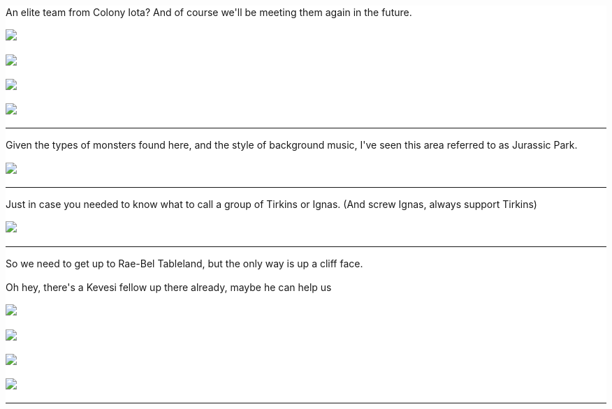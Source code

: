 An elite team from Colony Iota?  And of course we'll be meeting them again in the future.

<div class="imgblock" markdown="1">

![](%assets_url%/xc3/1557808983544664066-FZ5zAN2XkAAaowO.jpg)

![](%assets_url%/xc3/1557808983544664066-FZ5zAa8WQAYRe5P.jpg)

![](%assets_url%/xc3/1557808983544664066-FZ5zApQX0AEG0Yb.jpg)

![](%assets_url%/xc3/1557808983544664066-FZ5zA7xXEAM7bSb.jpg)

</div>

----

Given the types of monsters found here, and the style of background music, I've seen this area referred to as Jurassic Park.

<div class="imgblock" markdown="1">

![](%assets_url%/xc3/1557808992323239937-FZ5zBbSWAAkxMi_.jpg)

</div>

----

Just in case you needed to know what to call a group of Tirkins or Ignas.  (And screw Ignas, always support Tirkins)

<div class="imgblock" markdown="1">

![](%assets_url%/xc3/1557809000950992897-FZ5zB7bWYAU80NF.jpg)

</div>

----

So we need to get up to Rae-Bel Tableland, but the only way is up a cliff face.

Oh hey, there's a Kevesi fellow up there already, maybe he can help us

<div class="imgblock" markdown="1">

![](%assets_url%/xc3/1557809024057368581-FZ5zCeJWQAAAGUC.jpg)

![](%assets_url%/xc3/1557809024057368581-FZ5zCwkXkAEvjrb.jpg)

![](%assets_url%/xc3/1557809024057368581-FZ5zDAzXEAABA4F.jpg)

![](%assets_url%/xc3/1557809024057368581-FZ5zDQZWAAADzLj.jpg)

</div>

----
